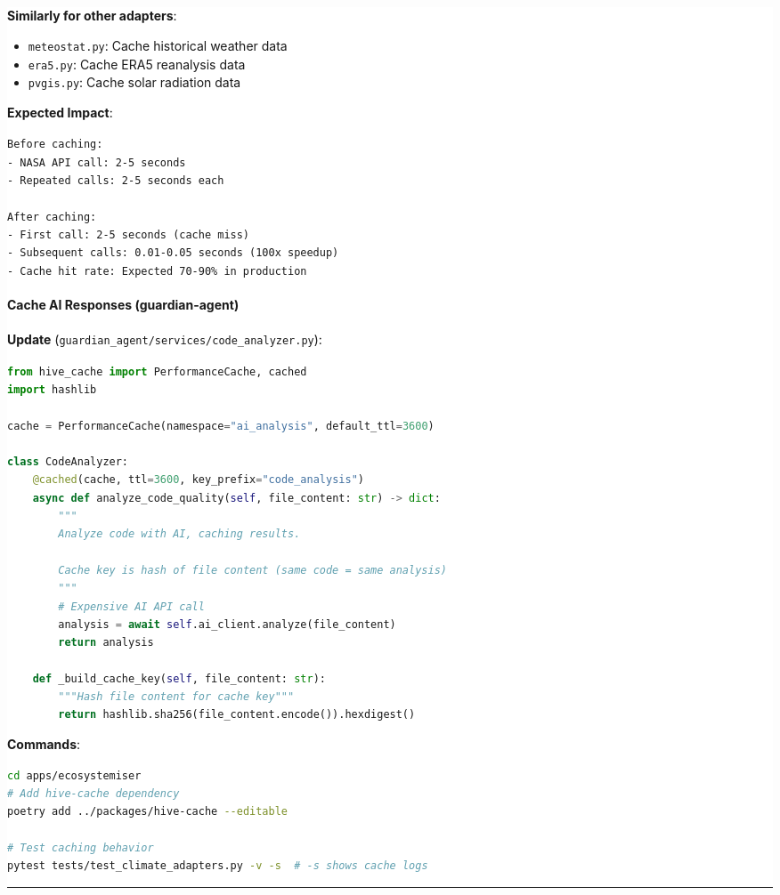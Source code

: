 **Similarly for other adapters**:
- `meteostat.py`: Cache historical weather data
- `era5.py`: Cache ERA5 reanalysis data
- `pvgis.py`: Cache solar radiation data

**Expected Impact**:
```
Before caching:
- NASA API call: 2-5 seconds
- Repeated calls: 2-5 seconds each

After caching:
- First call: 2-5 seconds (cache miss)
- Subsequent calls: 0.01-0.05 seconds (100x speedup)
- Cache hit rate: Expected 70-90% in production
```

#### Cache AI Responses (guardian-agent)

**Update** (`guardian_agent/services/code_analyzer.py`):

```python
from hive_cache import PerformanceCache, cached
import hashlib

cache = PerformanceCache(namespace="ai_analysis", default_ttl=3600)

class CodeAnalyzer:
    @cached(cache, ttl=3600, key_prefix="code_analysis")
    async def analyze_code_quality(self, file_content: str) -> dict:
        """
        Analyze code with AI, caching results.

        Cache key is hash of file content (same code = same analysis)
        """
        # Expensive AI API call
        analysis = await self.ai_client.analyze(file_content)
        return analysis

    def _build_cache_key(self, file_content: str):
        """Hash file content for cache key"""
        return hashlib.sha256(file_content.encode()).hexdigest()
```

**Commands**:
```bash
cd apps/ecosystemiser
# Add hive-cache dependency
poetry add ../packages/hive-cache --editable

# Test caching behavior
pytest tests/test_climate_adapters.py -v -s  # -s shows cache logs
```

---
